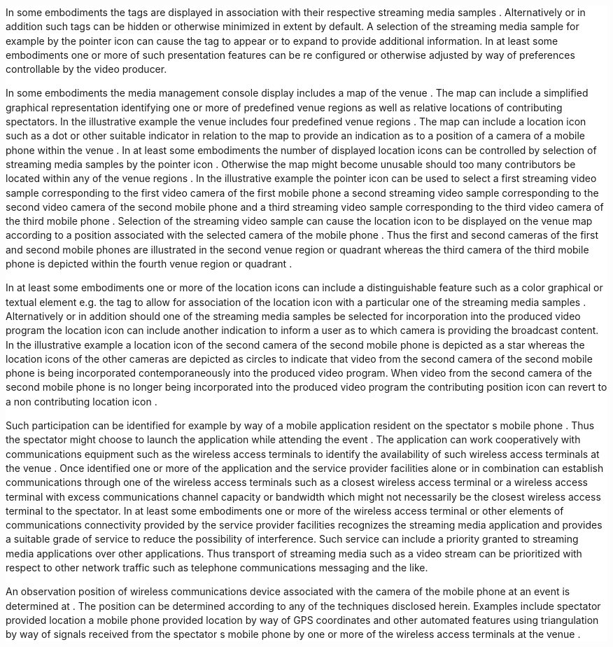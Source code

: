 In some embodiments the tags are displayed in association with their respective streaming media samples . Alternatively or in addition such tags can be hidden or otherwise minimized in extent by default. A selection of the streaming media sample for example by the pointer icon can cause the tag to appear or to expand to provide additional information. In at least some embodiments one or more of such presentation features can be re configured or otherwise adjusted by way of preferences controllable by the video producer.

In some embodiments the media management console display includes a map of the venue . The map can include a simplified graphical representation identifying one or more of predefined venue regions as well as relative locations of contributing spectators. In the illustrative example the venue includes four predefined venue regions . The map can include a location icon such as a dot or other suitable indicator in relation to the map to provide an indication as to a position of a camera of a mobile phone within the venue . In at least some embodiments the number of displayed location icons can be controlled by selection of streaming media samples by the pointer icon . Otherwise the map might become unusable should too many contributors be located within any of the venue regions . In the illustrative example the pointer icon can be used to select a first streaming video sample corresponding to the first video camera of the first mobile phone a second streaming video sample corresponding to the second video camera of the second mobile phone and a third streaming video sample corresponding to the third video camera of the third mobile phone . Selection of the streaming video sample can cause the location icon to be displayed on the venue map according to a position associated with the selected camera of the mobile phone . Thus the first and second cameras of the first and second mobile phones are illustrated in the second venue region or quadrant whereas the third camera of the third mobile phone is depicted within the fourth venue region or quadrant .

In at least some embodiments one or more of the location icons can include a distinguishable feature such as a color graphical or textual element e.g. the tag to allow for association of the location icon with a particular one of the streaming media samples . Alternatively or in addition should one of the streaming media samples be selected for incorporation into the produced video program the location icon can include another indication to inform a user as to which camera is providing the broadcast content. In the illustrative example a location icon of the second camera of the second mobile phone is depicted as a star whereas the location icons of the other cameras are depicted as circles to indicate that video from the second camera of the second mobile phone is being incorporated contemporaneously into the produced video program. When video from the second camera of the second mobile phone is no longer being incorporated into the produced video program the contributing position icon can revert to a non contributing location icon .

Such participation can be identified for example by way of a mobile application resident on the spectator s mobile phone . Thus the spectator might choose to launch the application while attending the event . The application can work cooperatively with communications equipment such as the wireless access terminals to identify the availability of such wireless access terminals at the venue . Once identified one or more of the application and the service provider facilities alone or in combination can establish communications through one of the wireless access terminals such as a closest wireless access terminal or a wireless access terminal with excess communications channel capacity or bandwidth which might not necessarily be the closest wireless access terminal to the spectator. In at least some embodiments one or more of the wireless access terminal or other elements of communications connectivity provided by the service provider facilities recognizes the streaming media application and provides a suitable grade of service to reduce the possibility of interference. Such service can include a priority granted to streaming media applications over other applications. Thus transport of streaming media such as a video stream can be prioritized with respect to other network traffic such as telephone communications messaging and the like.

An observation position of wireless communications device associated with the camera of the mobile phone at an event is determined at . The position can be determined according to any of the techniques disclosed herein. Examples include spectator provided location a mobile phone provided location by way of GPS coordinates and other automated features using triangulation by way of signals received from the spectator s mobile phone by one or more of the wireless access terminals at the venue .
